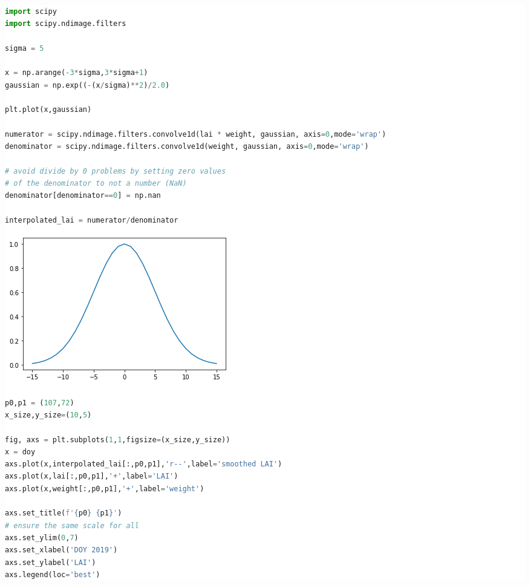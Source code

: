 

```python
import scipy
import scipy.ndimage.filters

sigma = 5

x = np.arange(-3*sigma,3*sigma+1)
gaussian = np.exp((-(x/sigma)**2)/2.0)

plt.plot(x,gaussian)

numerator = scipy.ndimage.filters.convolve1d(lai * weight, gaussian, axis=0,mode='wrap')
denominator = scipy.ndimage.filters.convolve1d(weight, gaussian, axis=0,mode='wrap')

# avoid divide by 0 problems by setting zero values
# of the denominator to not a number (NaN)
denominator[denominator==0] = np.nan

interpolated_lai = numerator/denominator
```


![png](035_Weighted_interpolation_files/035_Weighted_interpolation_4_0.png)



```python
p0,p1 = (107,72)
x_size,y_size=(10,5)

fig, axs = plt.subplots(1,1,figsize=(x_size,y_size))
x = doy
axs.plot(x,interpolated_lai[:,p0,p1],'r--',label='smoothed LAI')
axs.plot(x,lai[:,p0,p1],'+',label='LAI')
axs.plot(x,weight[:,p0,p1],'+',label='weight')

axs.set_title(f'{p0} {p1}')
# ensure the same scale for all
axs.set_ylim(0,7)
axs.set_xlabel('DOY 2019')
axs.set_ylabel('LAI')
axs.legend(loc='best')
```
